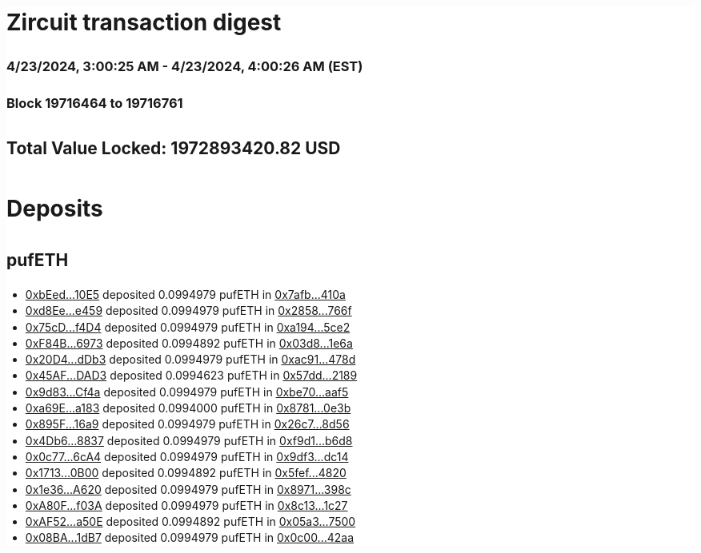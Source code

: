 # Zircuit transaction digest
### 4/23/2024, 3:00:25 AM - 4/23/2024, 4:00:26 AM (EST)
### Block 19716464 to 19716761

## Total Value Locked: 1972893420.82 USD

# Deposits
## pufETH
- [0xbEed...10E5](https://etherscan.io/address/0xbEed3d93578537aE24A4eF8aD5DDad8a8C1A10E5) deposited 0.0994979 pufETH in [0x7afb...410a](https://etherscan.io/tx/0xbEed3d93578537aE24A4eF8aD5DDad8a8C1A10E5)
- [0xd8Ee...e459](https://etherscan.io/address/0xd8Ee152431e8e9ac8A0d6B76CaCc7148e334e459) deposited 0.0994979 pufETH in [0x2858...766f](https://etherscan.io/tx/0xd8Ee152431e8e9ac8A0d6B76CaCc7148e334e459)
- [0x75cD...f4D4](https://etherscan.io/address/0x75cDD8a3d197b17c789AABEa94E2D6c6BeB5f4D4) deposited 0.0994979 pufETH in [0xa194...5ce2](https://etherscan.io/tx/0x75cDD8a3d197b17c789AABEa94E2D6c6BeB5f4D4)
- [0xF84B...6973](https://etherscan.io/address/0xF84B88D965fFF18fDC7577cF88AF6276D5786973) deposited 0.0994892 pufETH in [0x03d8...1e6a](https://etherscan.io/tx/0xF84B88D965fFF18fDC7577cF88AF6276D5786973)
- [0x20D4...dDb3](https://etherscan.io/address/0x20D43d8043D4618e9F80017afAC5eAa6F4F1dDb3) deposited 0.0994979 pufETH in [0xac91...478d](https://etherscan.io/tx/0x20D43d8043D4618e9F80017afAC5eAa6F4F1dDb3)
- [0x45AF...DAD3](https://etherscan.io/address/0x45AF9Fe78F47bEe0bD718F41D03793F2E080DAD3) deposited 0.0994623 pufETH in [0x57dd...2189](https://etherscan.io/tx/0x45AF9Fe78F47bEe0bD718F41D03793F2E080DAD3)
- [0x9d83...Cf4a](https://etherscan.io/address/0x9d83c608a0904A2ddD592025F8059926295CCf4a) deposited 0.0994979 pufETH in [0xbe70...aaf5](https://etherscan.io/tx/0x9d83c608a0904A2ddD592025F8059926295CCf4a)
- [0xa69E...a183](https://etherscan.io/address/0xa69EB14984bFEa8b65aF8b12f846591C79E0a183) deposited 0.0994000 pufETH in [0x8781...0e3b](https://etherscan.io/tx/0xa69EB14984bFEa8b65aF8b12f846591C79E0a183)
- [0x895F...16a9](https://etherscan.io/address/0x895F523F62Ad02913d72ECF87bdad30819b016a9) deposited 0.0994979 pufETH in [0x26c7...8d56](https://etherscan.io/tx/0x895F523F62Ad02913d72ECF87bdad30819b016a9)
- [0x4Db6...8837](https://etherscan.io/address/0x4Db6B00F224f54872e3d347FD939BBe93D498837) deposited 0.0994979 pufETH in [0xf9d1...b6d8](https://etherscan.io/tx/0x4Db6B00F224f54872e3d347FD939BBe93D498837)
- [0x0c77...6cA4](https://etherscan.io/address/0x0c7739415413b8E86070f50803894ED0F9c56cA4) deposited 0.0994979 pufETH in [0x9df3...dc14](https://etherscan.io/tx/0x0c7739415413b8E86070f50803894ED0F9c56cA4)
- [0x1713...0B00](https://etherscan.io/address/0x17137561054D2357f9e574eCbbF8117071F20B00) deposited 0.0994892 pufETH in [0x5fef...4820](https://etherscan.io/tx/0x17137561054D2357f9e574eCbbF8117071F20B00)
- [0x1e36...A620](https://etherscan.io/address/0x1e367533b669f0266905362513315b55f0B1A620) deposited 0.0994979 pufETH in [0x8971...398c](https://etherscan.io/tx/0x1e367533b669f0266905362513315b55f0B1A620)
- [0xA80F...f03A](https://etherscan.io/address/0xA80FC4A398061acf385117220887eF365b44f03A) deposited 0.0994979 pufETH in [0x8c13...1c27](https://etherscan.io/tx/0xA80FC4A398061acf385117220887eF365b44f03A)
- [0xAF52...a50E](https://etherscan.io/address/0xAF52f7347a96A6eAAAC185E6C35204352dFba50E) deposited 0.0994892 pufETH in [0x05a3...7500](https://etherscan.io/tx/0xAF52f7347a96A6eAAAC185E6C35204352dFba50E)
- [0x08BA...1dB7](https://etherscan.io/address/0x08BA9Da7FA7104524c22F465b6FEF5083B0c1dB7) deposited 0.0994979 pufETH in [0x0c00...42aa](https://etherscan.io/tx/0x08BA9Da7FA7104524c22F465b6FEF5083B0c1dB7)